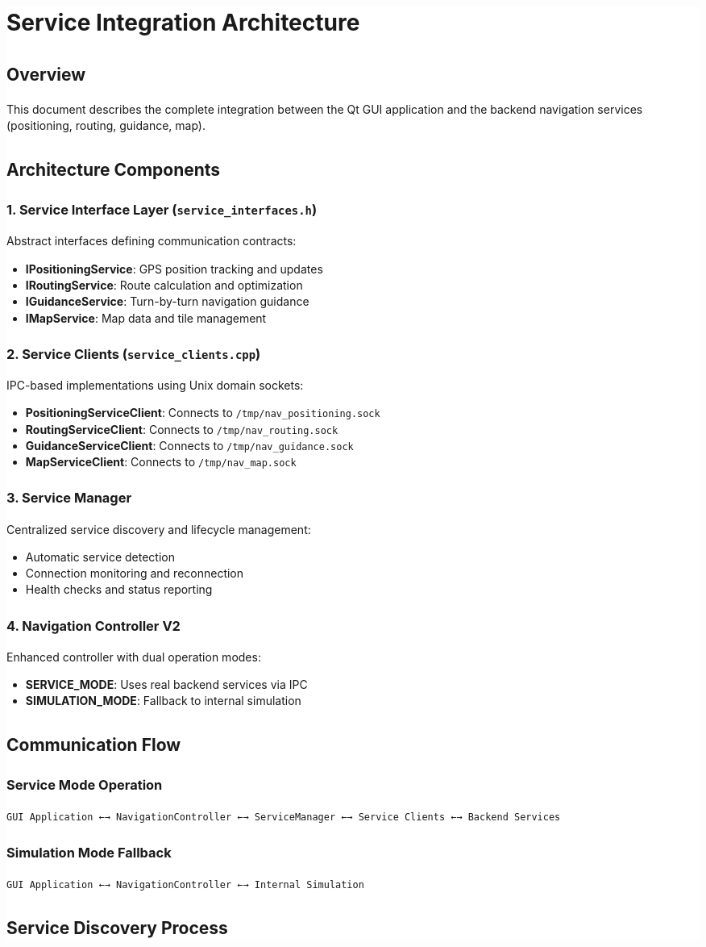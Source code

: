 # Service Integration Architecture

## Overview
This document describes the complete integration between the Qt GUI application and the backend navigation services (positioning, routing, guidance, map).

## Architecture Components

### 1. Service Interface Layer (`service_interfaces.h`)
Abstract interfaces defining communication contracts:
- **IPositioningService**: GPS position tracking and updates
- **IRoutingService**: Route calculation and optimization  
- **IGuidanceService**: Turn-by-turn navigation guidance
- **IMapService**: Map data and tile management

### 2. Service Clients (`service_clients.cpp`)
IPC-based implementations using Unix domain sockets:
- **PositioningServiceClient**: Connects to `/tmp/nav_positioning.sock`
- **RoutingServiceClient**: Connects to `/tmp/nav_routing.sock`
- **GuidanceServiceClient**: Connects to `/tmp/nav_guidance.sock`
- **MapServiceClient**: Connects to `/tmp/nav_map.sock`

### 3. Service Manager
Centralized service discovery and lifecycle management:
- Automatic service detection
- Connection monitoring and reconnection
- Health checks and status reporting

### 4. Navigation Controller V2
Enhanced controller with dual operation modes:
- **SERVICE_MODE**: Uses real backend services via IPC
- **SIMULATION_MODE**: Fallback to internal simulation

## Communication Flow

### Service Mode Operation
```
GUI Application ←→ NavigationController ←→ ServiceManager ←→ Service Clients ←→ Backend Services
```

### Simulation Mode Fallback
```
GUI Application ←→ NavigationController ←→ Internal Simulation
```

## Service Discovery Process
